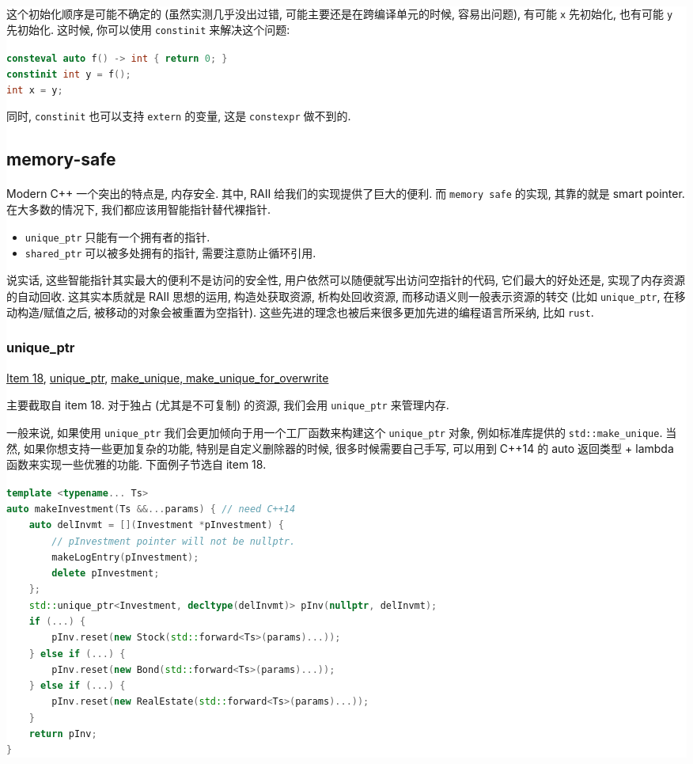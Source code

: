 这个初始化顺序是可能不确定的 (虽然实测几乎没出过错, 可能主要还是在跨编译单元的时候, 容易出问题), 有可能 `x` 先初始化, 也有可能 `y` 先初始化. 这时候, 你可以使用 `constinit` 来解决这个问题:

```cpp
consteval auto f() -> int { return 0; }
constinit int y = f();
int x = y;
```

同时, `constinit` 也可以支持 `extern` 的变量, 这是 `constexpr` 做不到的.

## memory-safe

Modern C++ 一个突出的特点是, 内存安全. 其中, RAII 给我们的实现提供了巨大的便利. 而 `memory safe` 的实现, 其靠的就是 smart pointer. 在大多数的情况下, 我们都应该用智能指针替代裸指针.

- `unique_ptr` 只能有一个拥有者的指针.
- `shared_ptr` 可以被多处拥有的指针, 需要注意防止循环引用.

说实话, 这些智能指针其实最大的便利不是访问的安全性, 用户依然可以随便就写出访问空指针的代码, 它们最大的好处还是, 实现了内存资源的自动回收. 这其实本质就是 RAII 思想的运用, 构造处获取资源, 析构处回收资源, 而移动语义则一般表示资源的转交 (比如 `unique_ptr`, 在移动构造/赋值之后, 被移动的对象会被重置为空指针). 这些先进的理念也被后来很多更加先进的编程语言所采纳, 比如 `rust`.

### unique_ptr

[Item 18](https://cntransgroup.github.io/EffectiveModernCppChinese/4.SmartPointers/item18.html), [unique_ptr](https://en.cppreference.com/w/cpp/memory/unique_ptr), [make_unique, make_unique_for_overwrite](https://en.cppreference.com/w/cpp/memory/unique_ptr/make_unique)

主要截取自 item 18. 对于独占 (尤其是不可复制) 的资源, 我们会用 `unique_ptr` 来管理内存.

一般来说, 如果使用 `unique_ptr` 我们会更加倾向于用一个工厂函数来构建这个 `unique_ptr` 对象, 例如标准库提供的 `std::make_unique`. 当然, 如果你想支持一些更加复杂的功能, 特别是自定义删除器的时候, 很多时候需要自己手写, 可以用到 C++14 的 auto 返回类型 + lambda 函数来实现一些优雅的功能. 下面例子节选自 item 18.

```cpp
template <typename... Ts>
auto makeInvestment(Ts &&...params) { // need C++14 
    auto delInvmt = [](Investment *pInvestment) {
        // pInvestment pointer will not be nullptr.
        makeLogEntry(pInvestment);
        delete pInvestment;
    };
    std::unique_ptr<Investment, decltype(delInvmt)> pInv(nullptr, delInvmt);
    if (...) {
        pInv.reset(new Stock(std::forward<Ts>(params)...));
    } else if (...) {
        pInv.reset(new Bond(std::forward<Ts>(params)...));
    } else if (...) {
        pInv.reset(new RealEstate(std::forward<Ts>(params)...));
    }
    return pInv;
}
```
